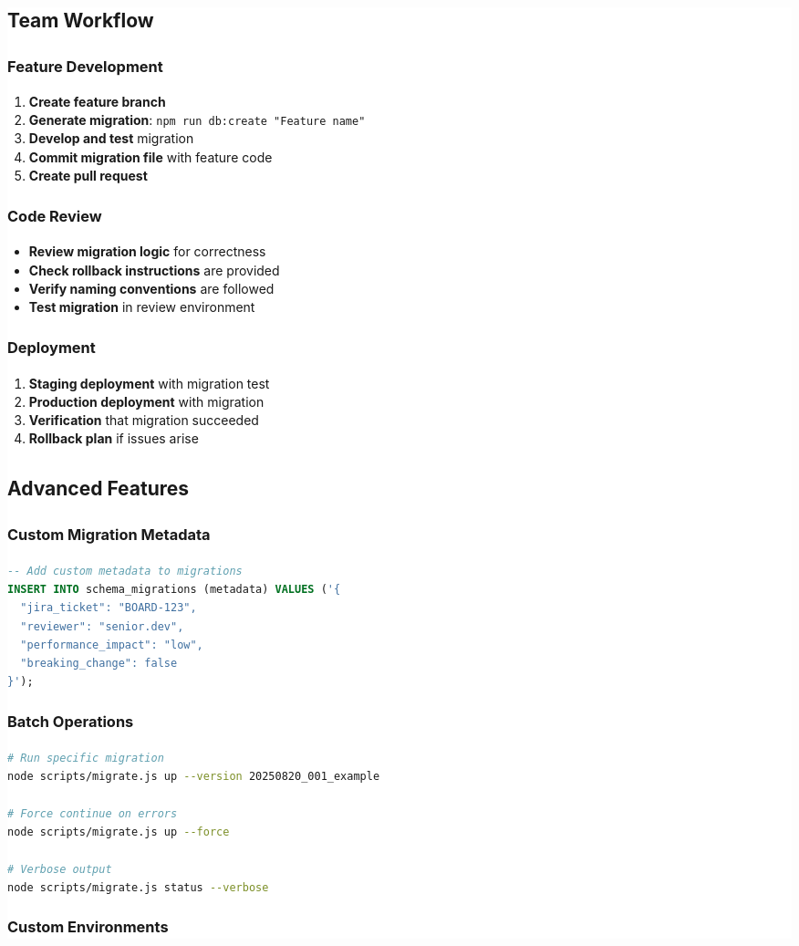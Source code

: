 ## Team Workflow

### Feature Development

1. **Create feature branch**
2. **Generate migration**: `npm run db:create "Feature name"`
3. **Develop and test** migration
4. **Commit migration file** with feature code
5. **Create pull request**

### Code Review

- **Review migration logic** for correctness
- **Check rollback instructions** are provided
- **Verify naming conventions** are followed
- **Test migration** in review environment

### Deployment

1. **Staging deployment** with migration test
2. **Production deployment** with migration
3. **Verification** that migration succeeded
4. **Rollback plan** if issues arise

## Advanced Features

### Custom Migration Metadata

```sql
-- Add custom metadata to migrations
INSERT INTO schema_migrations (metadata) VALUES ('{
  "jira_ticket": "BOARD-123",
  "reviewer": "senior.dev",
  "performance_impact": "low",
  "breaking_change": false
}');
```

### Batch Operations

```bash
# Run specific migration
node scripts/migrate.js up --version 20250820_001_example

# Force continue on errors
node scripts/migrate.js up --force

# Verbose output
node scripts/migrate.js status --verbose
```

### Custom Environments
